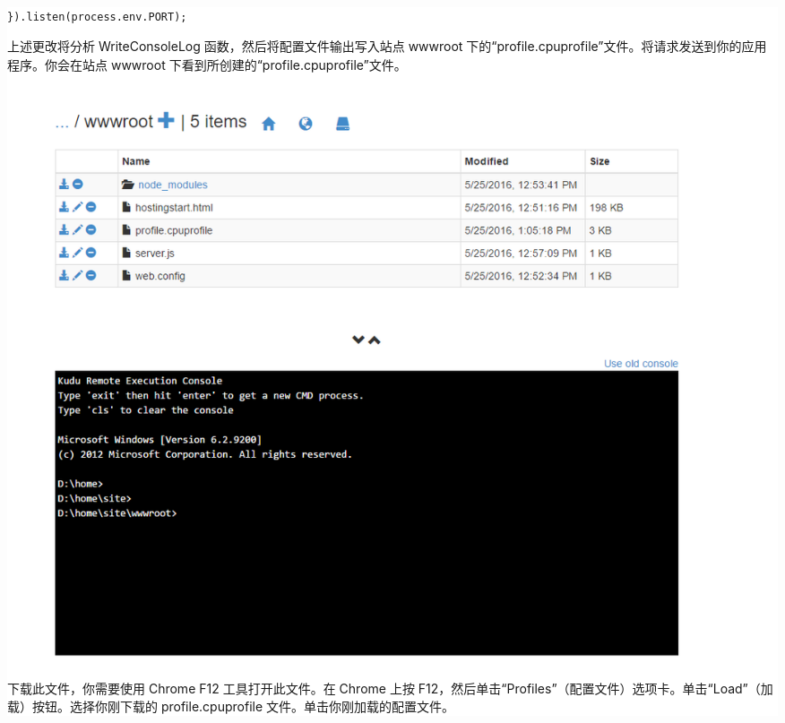 ```
}).listen(process.env.PORT);
```

上述更改将分析 WriteConsoleLog 函数，然后将配置文件输出写入站点 wwwroot 下的“profile.cpuprofile”文件。将请求发送到你的应用程序。你会在站点 wwwroot 下看到所创建的“profile.cpuprofile”文件。

![](./media/app-service-web-nodejs-best-practices-and-troubleshoot-guide/scm_profile.cpuprofile.png)

下载此文件，你需要使用 Chrome F12 工具打开此文件。在 Chrome 上按 F12，然后单击“Profiles”（配置文件）选项卡。单击“Load”（加载）按钮。选择你刚下载的 profile.cpuprofile 文件。单击你刚加载的配置文件。
